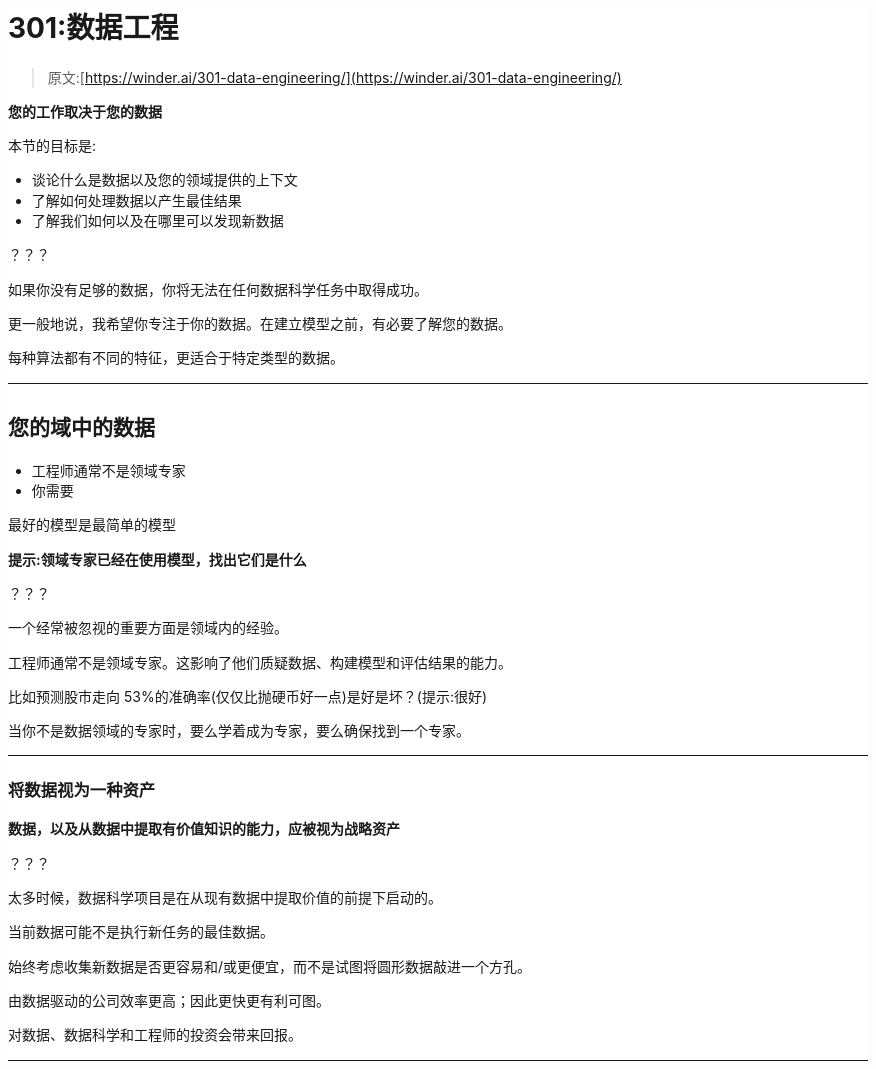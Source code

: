 # 301:数据工程

> 原文:[https://winder.ai/301-data-engineering/](https://winder.ai/301-data-engineering/)

**您的工作取决于您的数据**

本节的目标是:

*   谈论什么是数据以及您的领域提供的上下文
*   了解如何处理数据以产生最佳结果
*   了解我们如何以及在哪里可以发现新数据

？？？

如果你没有足够的数据，你将无法在任何数据科学任务中取得成功。

更一般地说，我希望你专注于你的数据。在建立模型之前，有必要了解您的数据。

每种算法都有不同的特征，更适合于特定类型的数据。

* * *

## 您的域中的数据

*   工程师通常不是领域专家
*   你需要

最好的模型是最简单的模型

**提示:领域专家已经在使用模型，找出它们是什么**

？？？

一个经常被忽视的重要方面是领域内的经验。

工程师通常不是领域专家。这影响了他们质疑数据、构建模型和评估结果的能力。

比如预测股市走向 53%的准确率(仅仅比抛硬币好一点)是好是坏？(提示:很好)

当你不是数据领域的专家时，要么学着成为专家，要么确保找到一个专家。

* * *

### 将数据视为一种资产

**数据，以及从数据中提取有价值知识的能力，应被视为战略资产**

？？？

太多时候，数据科学项目是在从现有数据中提取价值的前提下启动的。

当前数据可能不是执行新任务的最佳数据。

始终考虑收集新数据是否更容易和/或更便宜，而不是试图将圆形数据敲进一个方孔。

由数据驱动的公司效率更高；因此更快更有利可图。

对数据、数据科学和工程师的投资会带来回报。

* * *
